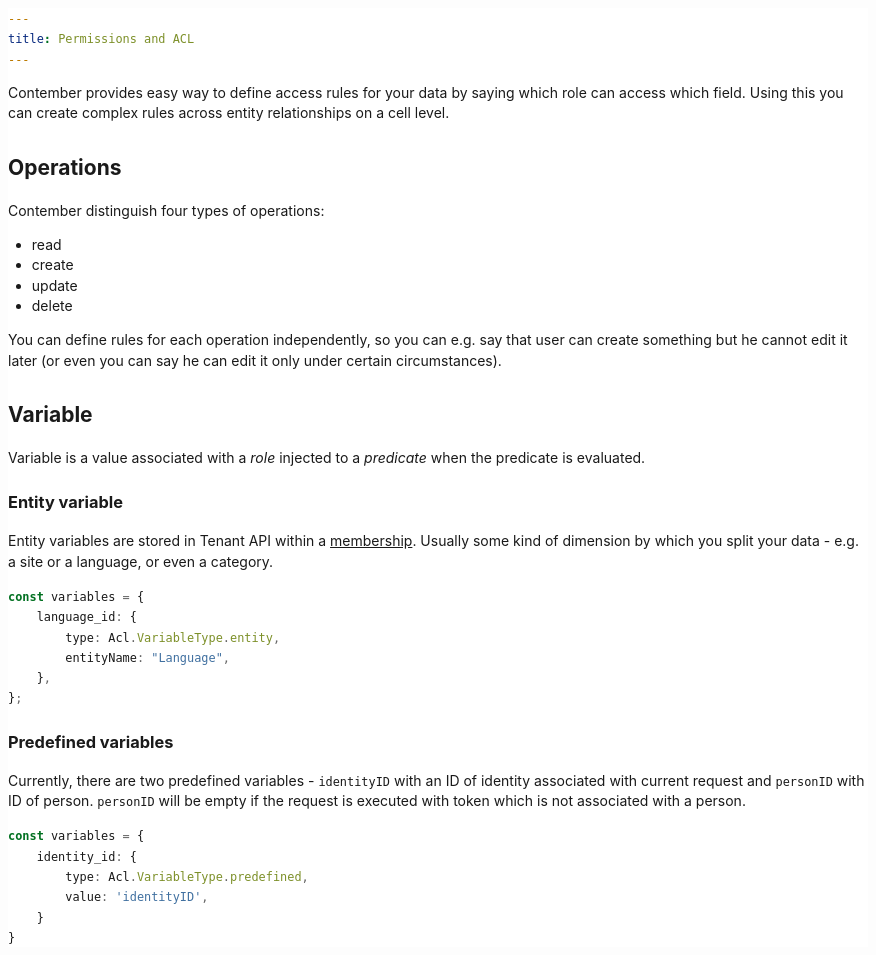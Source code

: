 ```yaml
---
title: Permissions and ACL
---
```


Contember provides easy way to define access rules for your data by saying which role can access which field. Using this you can create complex rules across entity relationships on a cell level.

## Operations

Contember distinguish four types of operations:

- read
- create
- update
- delete

You can define rules for each operation independently, so you can e.g. say that user can create something but he cannot edit it later (or even you can say he can edit it only under certain circumstances).

## Variable

Variable is a value associated with a _role_ injected to a _predicate_ when the predicate is evaluated.

### Entity variable

Entity variables are stored in Tenant API within a [membership](tenant/memberships.md). Usually some kind of dimension by which you split your data - e.g. a site or a language, or even a category.

```typescript
const variables = {
	language_id: {
		type: Acl.VariableType.entity,
		entityName: "Language",
	},
};
```

### Predefined variables

Currently, there are two predefined variables - `identityID` with an ID of identity associated with current request and `personID` with ID of person. `personID` will be empty if the request is executed with token which is not associated with a person.

```typescript
const variables = {
	identity_id: {
		type: Acl.VariableType.predefined,
		value: 'identityID',
	}
}
```
